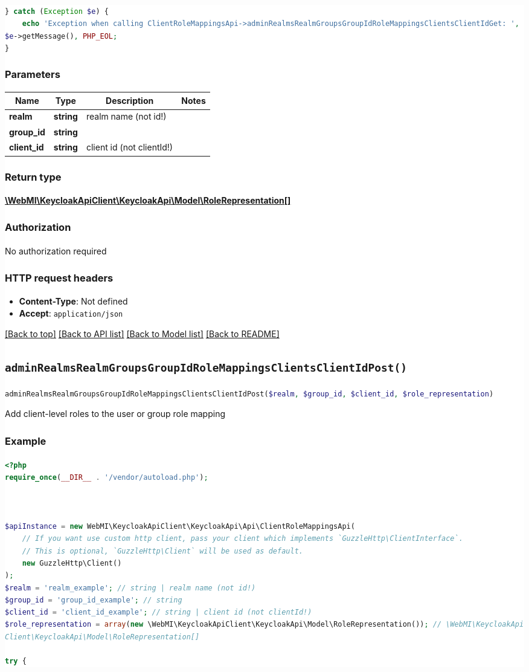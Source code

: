 ```php
} catch (Exception $e) {
    echo 'Exception when calling ClientRoleMappingsApi->adminRealmsRealmGroupsGroupIdRoleMappingsClientsClientIdGet: ', $e->getMessage(), PHP_EOL;
}
```

### Parameters

| Name | Type | Description  | Notes |
| ------------- | ------------- | ------------- | ------------- |
| **realm** | **string**| realm name (not id!) | |
| **group_id** | **string**|  | |
| **client_id** | **string**| client id (not clientId!) | |

### Return type

[**\WebMI\KeycloakApiClient\KeycloakApi\Model\RoleRepresentation[]**](../Model/RoleRepresentation.md)

### Authorization

No authorization required

### HTTP request headers

- **Content-Type**: Not defined
- **Accept**: `application/json`

[[Back to top]](#) [[Back to API list]](../../README.md#endpoints)
[[Back to Model list]](../../README.md#models)
[[Back to README]](../../README.md)

## `adminRealmsRealmGroupsGroupIdRoleMappingsClientsClientIdPost()`

```php
adminRealmsRealmGroupsGroupIdRoleMappingsClientsClientIdPost($realm, $group_id, $client_id, $role_representation)
```

Add client-level roles to the user or group role mapping

### Example

```php
<?php
require_once(__DIR__ . '/vendor/autoload.php');



$apiInstance = new WebMI\KeycloakApiClient\KeycloakApi\Api\ClientRoleMappingsApi(
    // If you want use custom http client, pass your client which implements `GuzzleHttp\ClientInterface`.
    // This is optional, `GuzzleHttp\Client` will be used as default.
    new GuzzleHttp\Client()
);
$realm = 'realm_example'; // string | realm name (not id!)
$group_id = 'group_id_example'; // string
$client_id = 'client_id_example'; // string | client id (not clientId!)
$role_representation = array(new \WebMI\KeycloakApiClient\KeycloakApi\Model\RoleRepresentation()); // \WebMI\KeycloakApiClient\KeycloakApi\Model\RoleRepresentation[]

try {
```